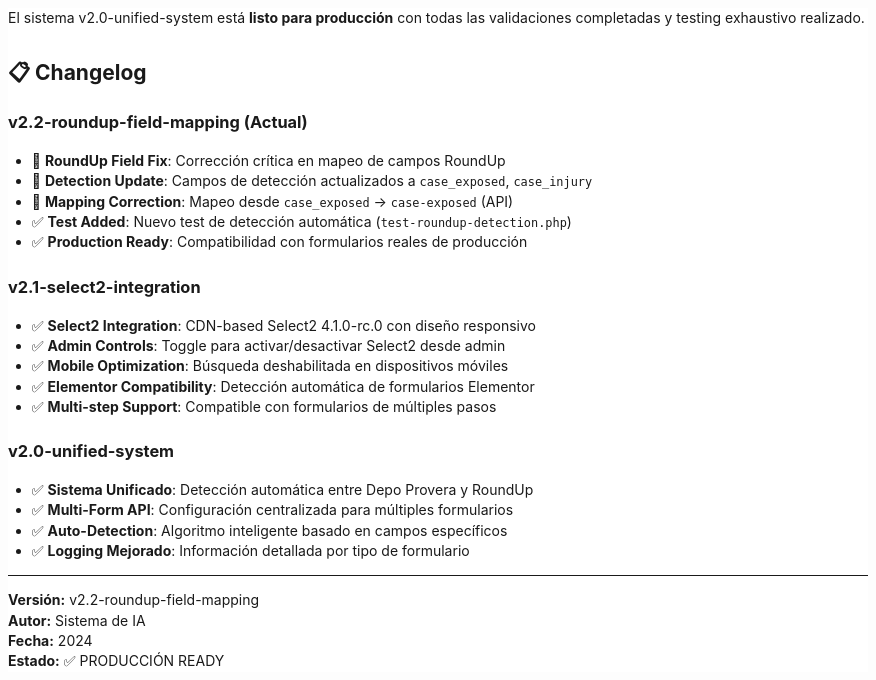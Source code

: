 El sistema v2.0-unified-system está **listo para producción** con todas las validaciones completadas y testing exhaustivo realizado.

## 📋 Changelog

### v2.2-roundup-field-mapping (Actual)
- 🔧 **RoundUp Field Fix**: Corrección crítica en mapeo de campos RoundUp
- 🔧 **Detection Update**: Campos de detección actualizados a `case_exposed`, `case_injury`
- 🔧 **Mapping Correction**: Mapeo desde `case_exposed` → `case-exposed` (API)
- ✅ **Test Added**: Nuevo test de detección automática (`test-roundup-detection.php`)
- ✅ **Production Ready**: Compatibilidad con formularios reales de producción

### v2.1-select2-integration
- ✅ **Select2 Integration**: CDN-based Select2 4.1.0-rc.0 con diseño responsivo
- ✅ **Admin Controls**: Toggle para activar/desactivar Select2 desde admin
- ✅ **Mobile Optimization**: Búsqueda deshabilitada en dispositivos móviles
- ✅ **Elementor Compatibility**: Detección automática de formularios Elementor
- ✅ **Multi-step Support**: Compatible con formularios de múltiples pasos

### v2.0-unified-system
- ✅ **Sistema Unificado**: Detección automática entre Depo Provera y RoundUp
- ✅ **Multi-Form API**: Configuración centralizada para múltiples formularios
- ✅ **Auto-Detection**: Algoritmo inteligente basado en campos específicos
- ✅ **Logging Mejorado**: Información detallada por tipo de formulario

---

**Versión:** v2.2-roundup-field-mapping  
**Autor:** Sistema de IA  
**Fecha:** 2024  
**Estado:** ✅ PRODUCCIÓN READY
